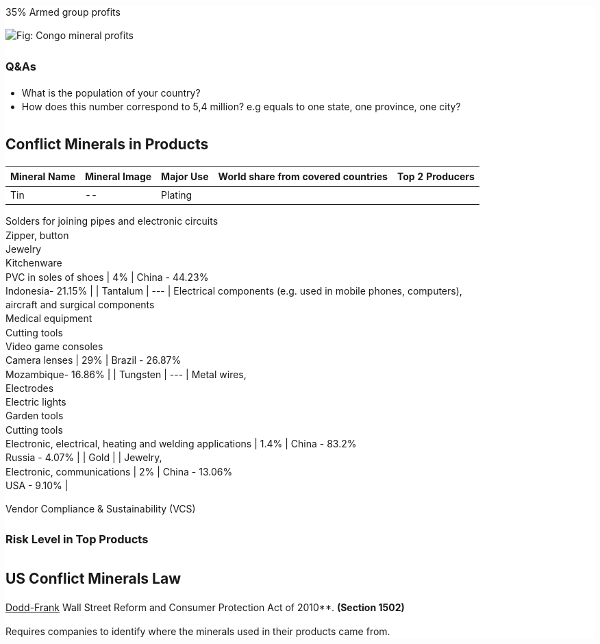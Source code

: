 35% Armed group profits  

![Fig: Congo mineral profits](images/image-2.png)
  

### Q&As

- What is the population of your country? 
- How does this number correspond to 5,4 million? e.g equals to one state, one province, one city?

## Conflict Minerals in Products

| **Mineral Name** | **Mineral Image** | **Major Use** | **World share from covered countries** | **Top 2 Producers** |
| --- | --- | --- | --- | --- |
| Tin | -- | Plating  
Solders for joining pipes and electronic circuits  
Zipper, button  
Jewelry  
Kitchenware  
PVC in soles of shoes | 4% | China - 44.23%  
Indonesia- 21.15% |
| Tantalum | --- | Electrical components (e.g. used in mobile phones, computers),   
aircraft and surgical components  
Medical equipment  
Cutting tools  
Video game consoles  
Camera lenses | 29% | Brazil - 26.87%  
Mozambique- 16.86% |
| Tungsten | --- | Metal wires,   
Electrodes  
Electric lights  
Garden tools  
Cutting tools  
Electronic, electrical, heating and welding applications | 1.4% | China - 83.2%  
Russia - 4.07% |
| Gold |  | Jewelry,   
Electronic, communications | 2% | China - 13.06%  
USA - 9.10% |

Vendor Compliance & Sustainability (VCS)

### Risk Level in Top Products

## US Conflict Minerals Law

[Dodd-Frank](https://www.wikidata.org/wiki/Q59597365) Wall Street Reform and Consumer Protection Act of 2010**. **(Section 1502)**

Requires companies to identify where the minerals used in their products came from.
